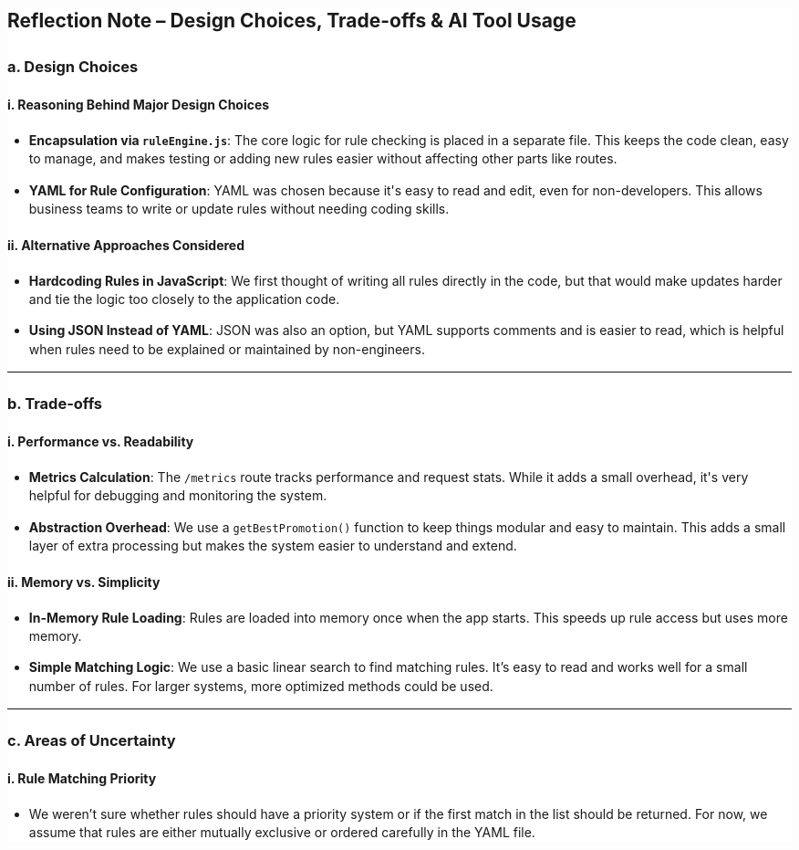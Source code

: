 
## Reflection Note – Design Choices, Trade-offs & AI Tool Usage

### a. Design Choices

#### i. Reasoning Behind Major Design Choices

- **Encapsulation via `ruleEngine.js`**: The core logic for rule checking is placed in a separate file. This keeps the code clean, easy to manage, and makes testing or adding new rules easier without affecting other parts like routes.
  
- **YAML for Rule Configuration**: YAML was chosen because it's easy to read and edit, even for non-developers. This allows business teams to write or update rules without needing coding skills.

#### ii. Alternative Approaches Considered

- **Hardcoding Rules in JavaScript**: We first thought of writing all rules directly in the code, but that would make updates harder and tie the logic too closely to the application code.

- **Using JSON Instead of YAML**: JSON was also an option, but YAML supports comments and is easier to read, which is helpful when rules need to be explained or maintained by non-engineers.

---

### b. Trade-offs

#### i. Performance vs. Readability

- **Metrics Calculation**: The `/metrics` route tracks performance and request stats. While it adds a small overhead, it's very helpful for debugging and monitoring the system.

- **Abstraction Overhead**: We use a `getBestPromotion()` function to keep things modular and easy to maintain. This adds a small layer of extra processing but makes the system easier to understand and extend.

#### ii. Memory vs. Simplicity

- **In-Memory Rule Loading**: Rules are loaded into memory once when the app starts. This speeds up rule access but uses more memory.

- **Simple Matching Logic**: We use a basic linear search to find matching rules. It’s easy to read and works well for a small number of rules. For larger systems, more optimized methods could be used.

---

### c. Areas of Uncertainty

#### i. Rule Matching Priority

- We weren’t sure whether rules should have a priority system or if the first match in the list should be returned. For now, we assume that rules are either mutually exclusive or ordered carefully in the YAML file.
